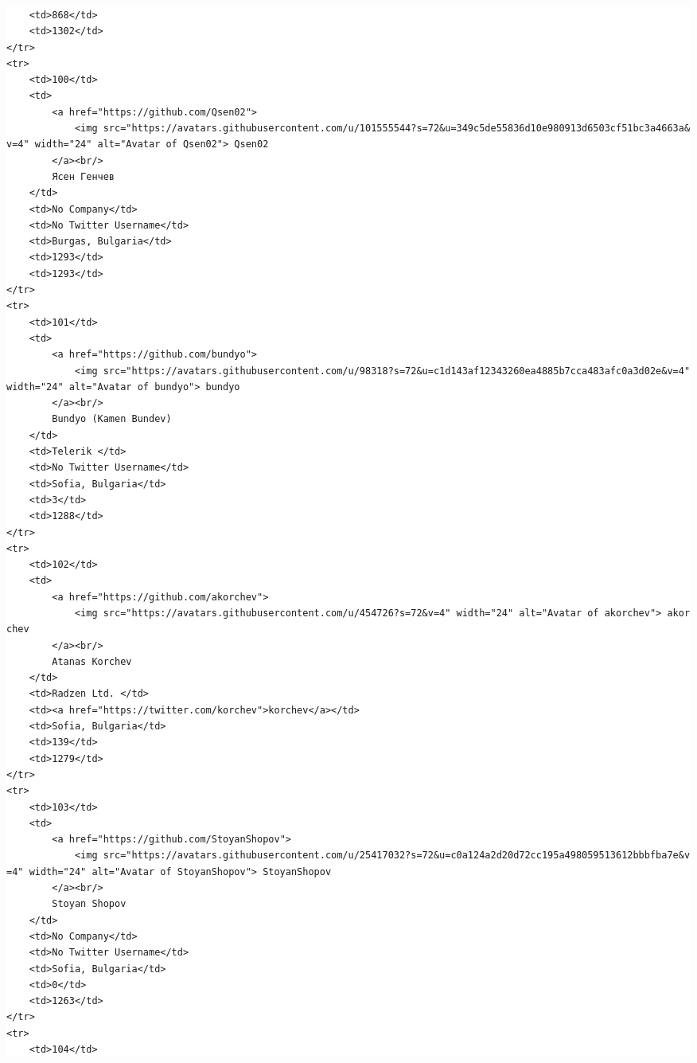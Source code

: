 		<td>868</td>
		<td>1302</td>
	</tr>
	<tr>
		<td>100</td>
		<td>
			<a href="https://github.com/Qsen02">
				<img src="https://avatars.githubusercontent.com/u/101555544?s=72&u=349c5de55836d10e980913d6503cf51bc3a4663a&v=4" width="24" alt="Avatar of Qsen02"> Qsen02
			</a><br/>
			Ясен Генчев
		</td>
		<td>No Company</td>
		<td>No Twitter Username</td>
		<td>Burgas, Bulgaria</td>
		<td>1293</td>
		<td>1293</td>
	</tr>
	<tr>
		<td>101</td>
		<td>
			<a href="https://github.com/bundyo">
				<img src="https://avatars.githubusercontent.com/u/98318?s=72&u=c1d143af12343260ea4885b7cca483afc0a3d02e&v=4" width="24" alt="Avatar of bundyo"> bundyo
			</a><br/>
			Bundyo (Kamen Bundev)
		</td>
		<td>Telerik </td>
		<td>No Twitter Username</td>
		<td>Sofia, Bulgaria</td>
		<td>3</td>
		<td>1288</td>
	</tr>
	<tr>
		<td>102</td>
		<td>
			<a href="https://github.com/akorchev">
				<img src="https://avatars.githubusercontent.com/u/454726?s=72&v=4" width="24" alt="Avatar of akorchev"> akorchev
			</a><br/>
			Atanas Korchev
		</td>
		<td>Radzen Ltd. </td>
		<td><a href="https://twitter.com/korchev">korchev</a></td>
		<td>Sofia, Bulgaria</td>
		<td>139</td>
		<td>1279</td>
	</tr>
	<tr>
		<td>103</td>
		<td>
			<a href="https://github.com/StoyanShopov">
				<img src="https://avatars.githubusercontent.com/u/25417032?s=72&u=c0a124a2d20d72cc195a498059513612bbbfba7e&v=4" width="24" alt="Avatar of StoyanShopov"> StoyanShopov
			</a><br/>
			Stoyan Shopov
		</td>
		<td>No Company</td>
		<td>No Twitter Username</td>
		<td>Sofia, Bulgaria</td>
		<td>0</td>
		<td>1263</td>
	</tr>
	<tr>
		<td>104</td>